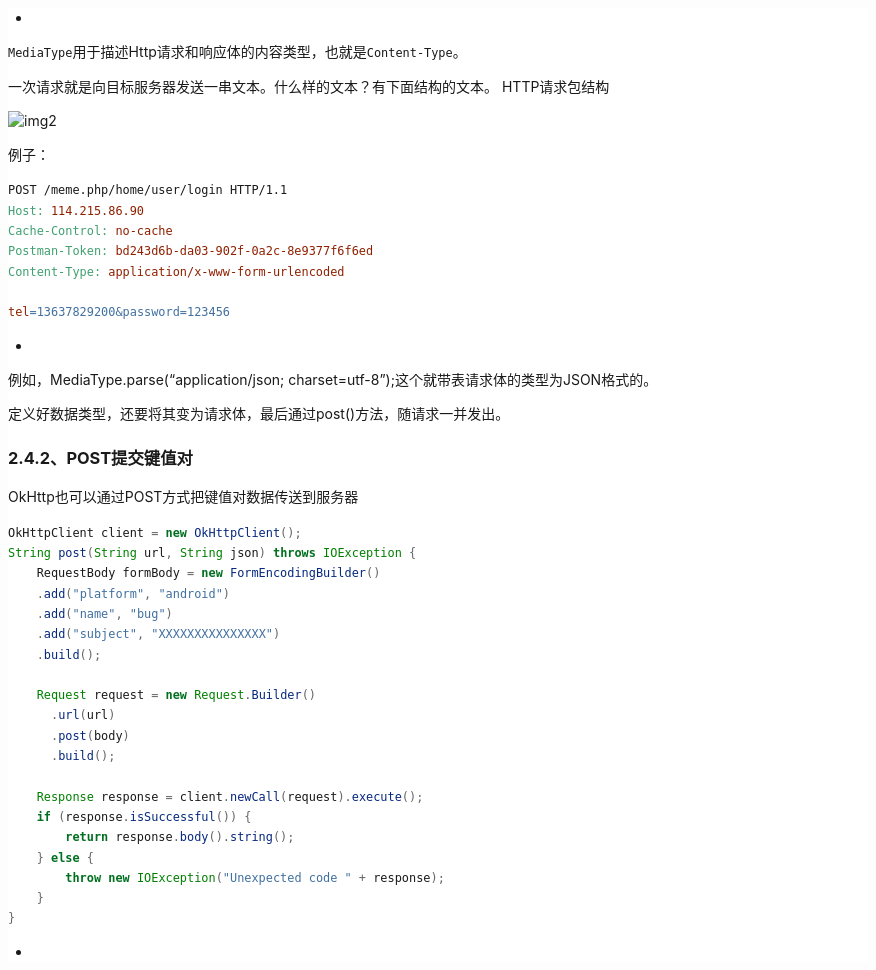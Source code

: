 - 

`MediaType`用于描述Http请求和响应体的内容类型，也就是`Content-Type`。

一次请求就是向目标服务器发送一串文本。什么样的文本？有下面结构的文本。
HTTP请求包结构

![img2](/img/okhttp3_img/img2.jpg)

例子：

```makefile
POST /meme.php/home/user/login HTTP/1.1
Host: 114.215.86.90
Cache-Control: no-cache
Postman-Token: bd243d6b-da03-902f-0a2c-8e9377f6f6ed
Content-Type: application/x-www-form-urlencoded

tel=13637829200&password=123456
```

- 

例如，MediaType.parse(“application/json; charset=utf-8”);这个就带表请求体的类型为JSON格式的。

定义好数据类型，还要将其变为请求体，最后通过post()方法，随请求一并发出。

### 2.4.2、POST提交键值对

OkHttp也可以通过POST方式把键值对数据传送到服务器

```java
OkHttpClient client = new OkHttpClient();
String post(String url, String json) throws IOException {
    RequestBody formBody = new FormEncodingBuilder()
    .add("platform", "android")
    .add("name", "bug")
    .add("subject", "XXXXXXXXXXXXXXX")
    .build();

    Request request = new Request.Builder()
      .url(url)
      .post(body)
      .build();

    Response response = client.newCall(request).execute();
    if (response.isSuccessful()) {
        return response.body().string();
    } else {
        throw new IOException("Unexpected code " + response);
    }
}
```

- 
